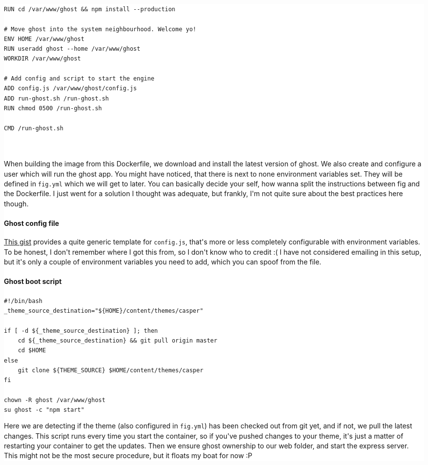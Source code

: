 ```
RUN cd /var/www/ghost && npm install --production 

# Move ghost into the system neighbourhood. Welcome yo!
ENV HOME /var/www/ghost
RUN useradd ghost --home /var/www/ghost
WORKDIR /var/www/ghost

# Add config and script to start the engine
ADD config.js /var/www/ghost/config.js
ADD run-ghost.sh /run-ghost.sh
RUN chmod 0500 /run-ghost.sh

CMD /run-ghost.sh



```
When building the image from this Dockerfile, we download and install the latest version of ghost. We also create and configure a user which will run the ghost app.
You might have noticed, that there is next to none environment variables set. They will be defined in ```fig.yml``` which we will get to later. 
You can basically decide your self, how wanna split the instructions between fig and the Dockerfile. I just went for a solution I thought was adequate, but frankly, I'm not quite sure about the best practices here though.


<a id="ghostconfig"></a>
#### Ghost config file

[This gist][ghost-config-gist] provides a quite generic template for ```config.js```, that's more or less completely configurable with environment variables. 
To be honest, I don't remember where I got this from, so I don't know who to credit :(
I have not considered emailing in this setup, but it's only a couple of environment variables you need to add, which you can spoof from the file.


<a id="ghostbootscript"></a>
#### Ghost boot script

```
#!/bin/bash
_theme_source_destination="${HOME}/content/themes/casper"

if [ -d ${_theme_source_destination} ]; then
    cd ${_theme_source_destination} && git pull origin master
    cd $HOME
else
    git clone ${THEME_SOURCE} $HOME/content/themes/casper
fi

chown -R ghost /var/www/ghost
su ghost -c "npm start"
```
Here we are detecting if the theme (also configured in ```fig.yml```) has been checked out from git yet, and if not, we pull the latest changes. This script runs every time you start the container, so if you've pushed changes to your theme, it's just a matter of restarting your container to get the updates.
Then we ensure ghost ownership to our web folder, and start the express server. This might not be the most secure procedure, but it floats my boat for now :P


[Fig]: http://www.fig.sh
[Docker]: https://www.docker.com
[boot2docker]: http://boot2docker.io
[OSXContainerHost]: https://github.com/SeerUK/OSXContainerHost
[ghost-config-gist]: https://gist.github.com/mewm/778644a11b0f28670fe4
[fig-yml-reference]: http://www.fig.sh/yml.html
[fig-cli-reference]: http://www.fig.sh/cli.html
[ghost-mariadb-fig-repo]: https://github.com/mewm/ghost-mariadb-docker
[docker-doc]: https://docs.docker.com/userguide
[docker-hub]: https://registry.hub.docker.com
[docker-performance-paper]: http://stackoverflow.com/questions/21889053/what-is-the-runtime-performance-cost-of-a-docker-container
[docker-compose]: https://github.com/docker/compose
[docker-compose-install]: https://docs.docker.com/compose/install/